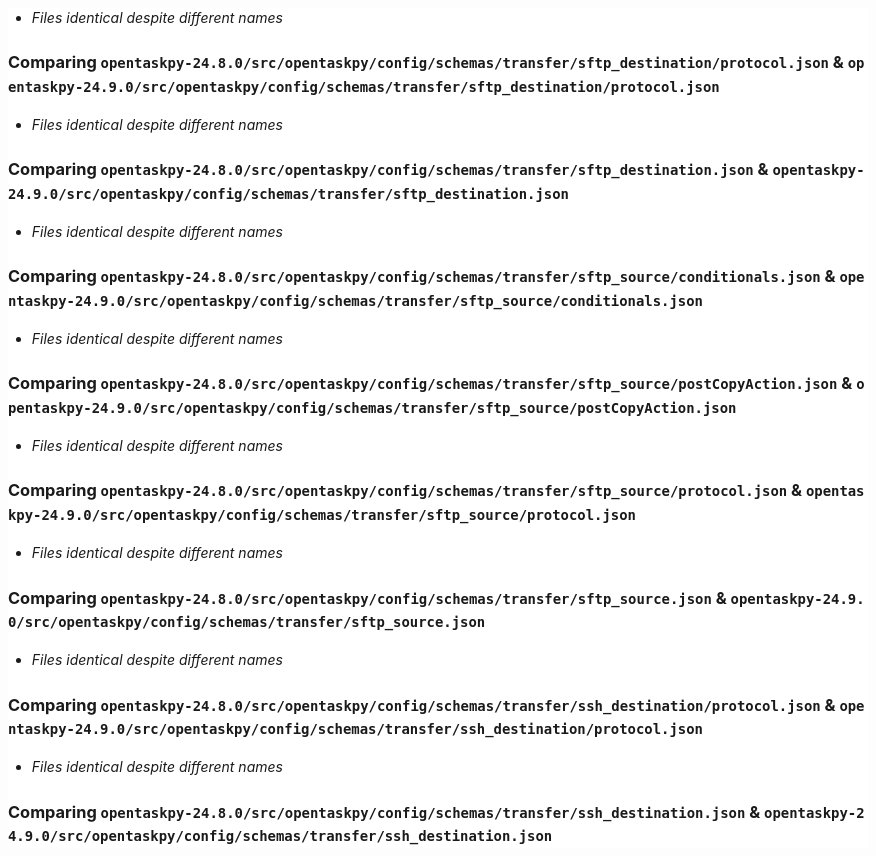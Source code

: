  * *Files identical despite different names*

### Comparing `opentaskpy-24.8.0/src/opentaskpy/config/schemas/transfer/sftp_destination/protocol.json` & `opentaskpy-24.9.0/src/opentaskpy/config/schemas/transfer/sftp_destination/protocol.json`

 * *Files identical despite different names*

### Comparing `opentaskpy-24.8.0/src/opentaskpy/config/schemas/transfer/sftp_destination.json` & `opentaskpy-24.9.0/src/opentaskpy/config/schemas/transfer/sftp_destination.json`

 * *Files identical despite different names*

### Comparing `opentaskpy-24.8.0/src/opentaskpy/config/schemas/transfer/sftp_source/conditionals.json` & `opentaskpy-24.9.0/src/opentaskpy/config/schemas/transfer/sftp_source/conditionals.json`

 * *Files identical despite different names*

### Comparing `opentaskpy-24.8.0/src/opentaskpy/config/schemas/transfer/sftp_source/postCopyAction.json` & `opentaskpy-24.9.0/src/opentaskpy/config/schemas/transfer/sftp_source/postCopyAction.json`

 * *Files identical despite different names*

### Comparing `opentaskpy-24.8.0/src/opentaskpy/config/schemas/transfer/sftp_source/protocol.json` & `opentaskpy-24.9.0/src/opentaskpy/config/schemas/transfer/sftp_source/protocol.json`

 * *Files identical despite different names*

### Comparing `opentaskpy-24.8.0/src/opentaskpy/config/schemas/transfer/sftp_source.json` & `opentaskpy-24.9.0/src/opentaskpy/config/schemas/transfer/sftp_source.json`

 * *Files identical despite different names*

### Comparing `opentaskpy-24.8.0/src/opentaskpy/config/schemas/transfer/ssh_destination/protocol.json` & `opentaskpy-24.9.0/src/opentaskpy/config/schemas/transfer/ssh_destination/protocol.json`

 * *Files identical despite different names*

### Comparing `opentaskpy-24.8.0/src/opentaskpy/config/schemas/transfer/ssh_destination.json` & `opentaskpy-24.9.0/src/opentaskpy/config/schemas/transfer/ssh_destination.json`
